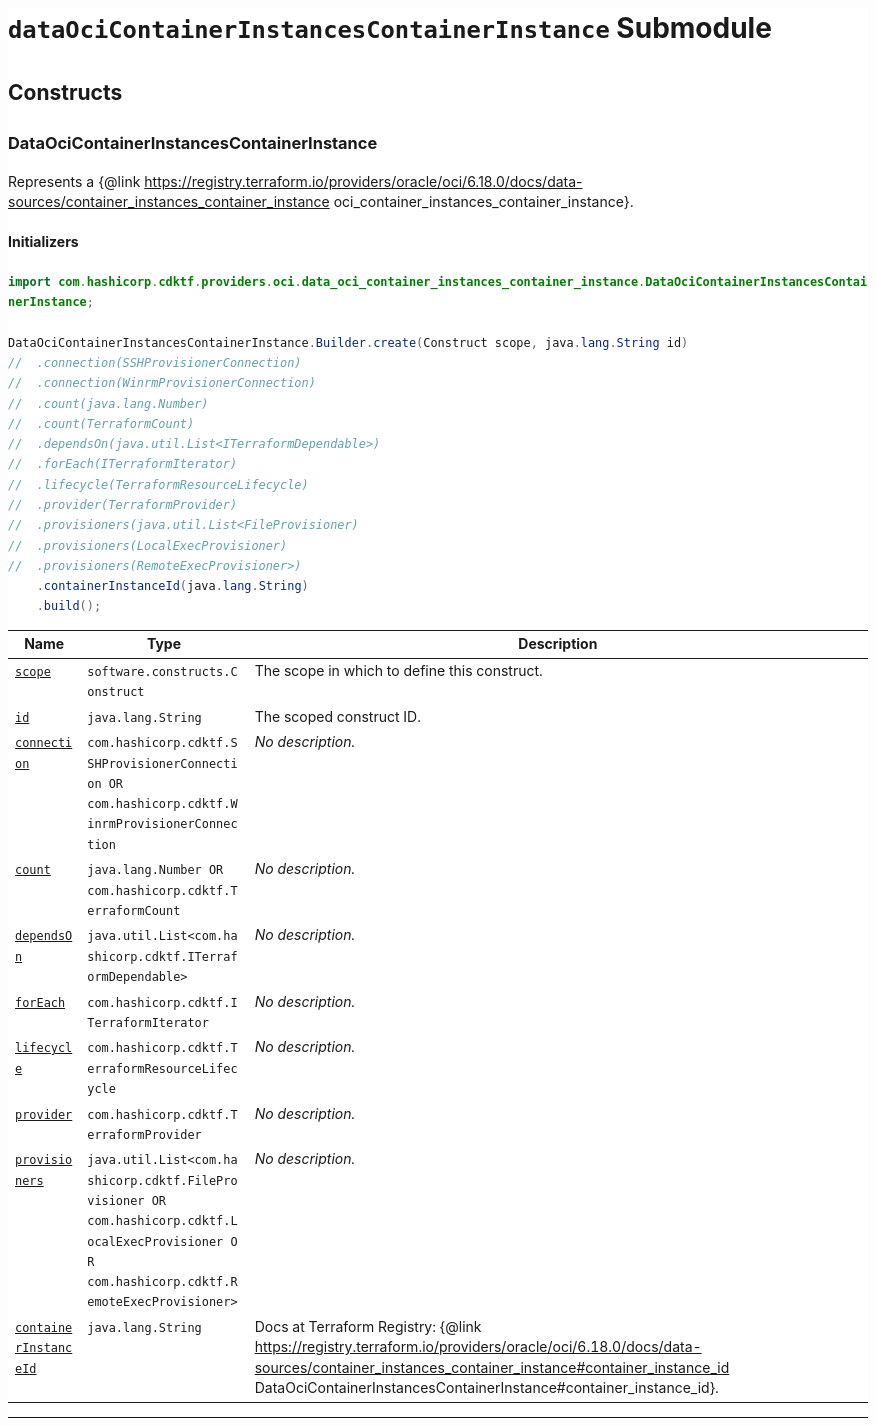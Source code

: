 # `dataOciContainerInstancesContainerInstance` Submodule <a name="`dataOciContainerInstancesContainerInstance` Submodule" id="rhizo-co-terraform-provider-oci.dataOciContainerInstancesContainerInstance"></a>

## Constructs <a name="Constructs" id="Constructs"></a>

### DataOciContainerInstancesContainerInstance <a name="DataOciContainerInstancesContainerInstance" id="rhizo-co-terraform-provider-oci.dataOciContainerInstancesContainerInstance.DataOciContainerInstancesContainerInstance"></a>

Represents a {@link https://registry.terraform.io/providers/oracle/oci/6.18.0/docs/data-sources/container_instances_container_instance oci_container_instances_container_instance}.

#### Initializers <a name="Initializers" id="rhizo-co-terraform-provider-oci.dataOciContainerInstancesContainerInstance.DataOciContainerInstancesContainerInstance.Initializer"></a>

```java
import com.hashicorp.cdktf.providers.oci.data_oci_container_instances_container_instance.DataOciContainerInstancesContainerInstance;

DataOciContainerInstancesContainerInstance.Builder.create(Construct scope, java.lang.String id)
//  .connection(SSHProvisionerConnection)
//  .connection(WinrmProvisionerConnection)
//  .count(java.lang.Number)
//  .count(TerraformCount)
//  .dependsOn(java.util.List<ITerraformDependable>)
//  .forEach(ITerraformIterator)
//  .lifecycle(TerraformResourceLifecycle)
//  .provider(TerraformProvider)
//  .provisioners(java.util.List<FileProvisioner)
//  .provisioners(LocalExecProvisioner)
//  .provisioners(RemoteExecProvisioner>)
    .containerInstanceId(java.lang.String)
    .build();
```

| **Name** | **Type** | **Description** |
| --- | --- | --- |
| <code><a href="#rhizo-co-terraform-provider-oci.dataOciContainerInstancesContainerInstance.DataOciContainerInstancesContainerInstance.Initializer.parameter.scope">scope</a></code> | <code>software.constructs.Construct</code> | The scope in which to define this construct. |
| <code><a href="#rhizo-co-terraform-provider-oci.dataOciContainerInstancesContainerInstance.DataOciContainerInstancesContainerInstance.Initializer.parameter.id">id</a></code> | <code>java.lang.String</code> | The scoped construct ID. |
| <code><a href="#rhizo-co-terraform-provider-oci.dataOciContainerInstancesContainerInstance.DataOciContainerInstancesContainerInstance.Initializer.parameter.connection">connection</a></code> | <code>com.hashicorp.cdktf.SSHProvisionerConnection OR com.hashicorp.cdktf.WinrmProvisionerConnection</code> | *No description.* |
| <code><a href="#rhizo-co-terraform-provider-oci.dataOciContainerInstancesContainerInstance.DataOciContainerInstancesContainerInstance.Initializer.parameter.count">count</a></code> | <code>java.lang.Number OR com.hashicorp.cdktf.TerraformCount</code> | *No description.* |
| <code><a href="#rhizo-co-terraform-provider-oci.dataOciContainerInstancesContainerInstance.DataOciContainerInstancesContainerInstance.Initializer.parameter.dependsOn">dependsOn</a></code> | <code>java.util.List<com.hashicorp.cdktf.ITerraformDependable></code> | *No description.* |
| <code><a href="#rhizo-co-terraform-provider-oci.dataOciContainerInstancesContainerInstance.DataOciContainerInstancesContainerInstance.Initializer.parameter.forEach">forEach</a></code> | <code>com.hashicorp.cdktf.ITerraformIterator</code> | *No description.* |
| <code><a href="#rhizo-co-terraform-provider-oci.dataOciContainerInstancesContainerInstance.DataOciContainerInstancesContainerInstance.Initializer.parameter.lifecycle">lifecycle</a></code> | <code>com.hashicorp.cdktf.TerraformResourceLifecycle</code> | *No description.* |
| <code><a href="#rhizo-co-terraform-provider-oci.dataOciContainerInstancesContainerInstance.DataOciContainerInstancesContainerInstance.Initializer.parameter.provider">provider</a></code> | <code>com.hashicorp.cdktf.TerraformProvider</code> | *No description.* |
| <code><a href="#rhizo-co-terraform-provider-oci.dataOciContainerInstancesContainerInstance.DataOciContainerInstancesContainerInstance.Initializer.parameter.provisioners">provisioners</a></code> | <code>java.util.List<com.hashicorp.cdktf.FileProvisioner OR com.hashicorp.cdktf.LocalExecProvisioner OR com.hashicorp.cdktf.RemoteExecProvisioner></code> | *No description.* |
| <code><a href="#rhizo-co-terraform-provider-oci.dataOciContainerInstancesContainerInstance.DataOciContainerInstancesContainerInstance.Initializer.parameter.containerInstanceId">containerInstanceId</a></code> | <code>java.lang.String</code> | Docs at Terraform Registry: {@link https://registry.terraform.io/providers/oracle/oci/6.18.0/docs/data-sources/container_instances_container_instance#container_instance_id DataOciContainerInstancesContainerInstance#container_instance_id}. |

---
